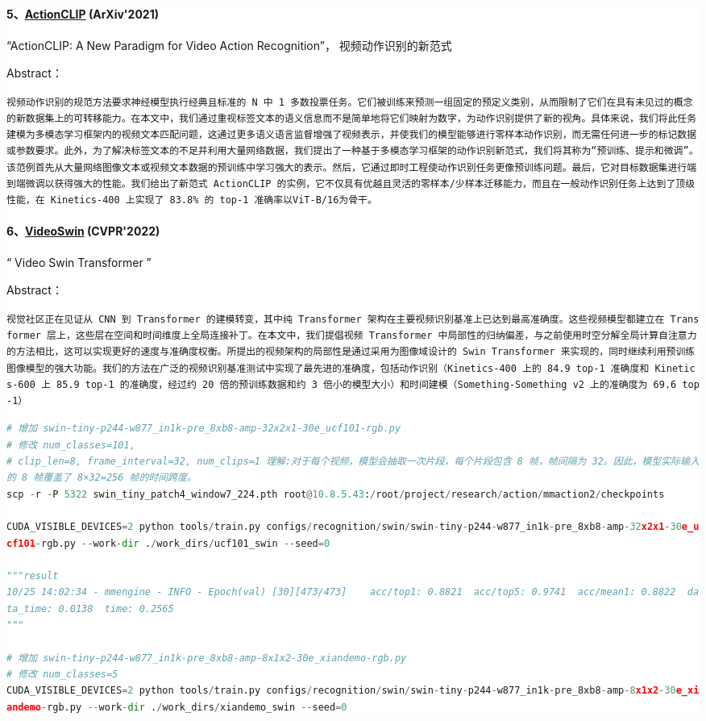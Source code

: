 ```python

```



#### 5、[ActionCLIP](https://github.com/open-mmlab/mmaction2/blob/main/projects/actionclip/README.md) (ArXiv'2021)

“ActionCLIP: A New Paradigm for Video Action Recognition”， 视频动作识别的新范式

Abstract：

```
视频动作识别的规范方法要求神经模型执行经典且标准的 N 中 1 多数投票任务。它们被训练来预测一组固定的预定义类别，从而限制了它们在具有未见过的概念的新数据集上的可转移能力。在本文中，我们通过重视标签文本的语义信息而不是简单地将它们映射为数字，为动作识别提供了新的视角。具体来说，我们将此任务建模为多模态学习框架内的视频文本匹配问题，这通过更多语义语言监督增强了视频表示，并使我们的模型能够进行零样本动作识别，而无需任何进一步的标记数据或参数要求。此外，为了解决标签文本的不足并利用大量网络数据，我们提出了一种基于多模态学习框架的动作识别新范式，我们将其称为“预训练、提示和微调”。该范例首先从大量网络图像文本或视频文本数据的预训练中学习强大的表示。然后，它通过即时工程使动作识别任务更像预训练问题。最后，它对目标数据集进行端到端微调以获得强大的性能。我们给出了新范式 ActionCLIP 的实例，它不仅具有优越且灵活的零样本/少样本迁移能力，而且在一般动作识别任务上达到了顶级性能，在 Kinetics-400 上实现了 83.8% 的 top-1 准确率以ViT-B/16为骨干。
```

#### 6、[VideoSwin](https://github.com/open-mmlab/mmaction2/blob/main/configs/recognition/swin/README.md) (CVPR'2022)

“ Video Swin Transformer ”

Abstract：

```
视觉社区正在见证从 CNN 到 Transformer 的建模转变，其中纯 Transformer 架构在主要视频识别基准上已达到最高准确度。这些视频模型都建立在 Transformer 层上，这些层在空间和时间维度上全局连接补丁。在本文中，我们提倡视频 Transformer 中局部性的归纳偏差，与之前使用时空分解全局计算自注意力的方法相比，这可以实现更好的速度与准确度权衡。所提出的视频架构的局部性是通过采用为图像域设计的 Swin Transformer 来实现的，同时继续利用预训练图像模型的强大功能。我们的方法在广泛的视频识别基准测试中实现了最先进的准确度，包括动作识别（Kinetics-400 上的 84.9 top-1 准确度和 Kinetics-600 上 85.9 top-1 的准确度，经过约 20 倍的预训练数据和约 3 倍小的模型大小）和时间建模（Something-Something v2 上的准确度为 69.6 top-1）
```

```python
# 增加 swin-tiny-p244-w877_in1k-pre_8xb8-amp-32x2x1-30e_ucf101-rgb.py
# 修改 num_classes=101,
# clip_len=8, frame_interval=32, num_clips=1 理解:对于每个视频，模型会抽取一次片段，每个片段包含 8 帧，帧间隔为 32。因此，模型实际输入的 8 帧覆盖了 8×32=256 帧的时间跨度。
scp -r -P 5322 swin_tiny_patch4_window7_224.pth root@10.8.5.43:/root/project/research/action/mmaction2/checkpoints

CUDA_VISIBLE_DEVICES=2 python tools/train.py configs/recognition/swin/swin-tiny-p244-w877_in1k-pre_8xb8-amp-32x2x1-30e_ucf101-rgb.py --work-dir ./work_dirs/ucf101_swin --seed=0

"""result
10/25 14:02:34 - mmengine - INFO - Epoch(val) [30][473/473]    acc/top1: 0.8821  acc/top5: 0.9741  acc/mean1: 0.8822  data_time: 0.0138  time: 0.2565
"""

# 增加 swin-tiny-p244-w877_in1k-pre_8xb8-amp-8x1x2-30e_xiandemo-rgb.py
# 修改 num_classes=5
CUDA_VISIBLE_DEVICES=2 python tools/train.py configs/recognition/swin/swin-tiny-p244-w877_in1k-pre_8xb8-amp-8x1x2-30e_xiandemo-rgb.py --work-dir ./work_dirs/xiandemo_swin --seed=0

```
